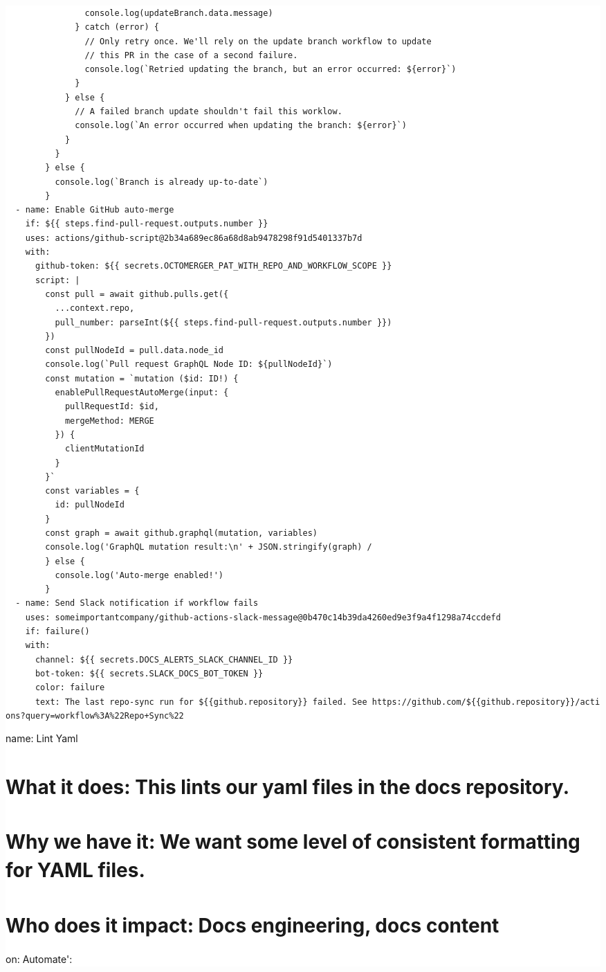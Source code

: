                    console.log(updateBranch.data.message)
                  } catch (error) {
                    // Only retry once. We'll rely on the update branch workflow to update 
                    // this PR in the case of a second failure.
                    console.log(`Retried updating the branch, but an error occurred: ${error}`)
                  }
                } else {
                  // A failed branch update shouldn't fail this worklow. 
                  console.log(`An error occurred when updating the branch: ${error}`)
                }
              }
            } else {
              console.log(`Branch is already up-to-date`)
            }
      - name: Enable GitHub auto-merge
        if: ${{ steps.find-pull-request.outputs.number }}
        uses: actions/github-script@2b34a689ec86a68d8ab9478298f91d5401337b7d
        with:
          github-token: ${{ secrets.OCTOMERGER_PAT_WITH_REPO_AND_WORKFLOW_SCOPE }}
          script: |
            const pull = await github.pulls.get({
              ...context.repo,
              pull_number: parseInt(${{ steps.find-pull-request.outputs.number }})
            })
            const pullNodeId = pull.data.node_id
            console.log(`Pull request GraphQL Node ID: ${pullNodeId}`)
            const mutation = `mutation ($id: ID!) {
              enablePullRequestAutoMerge(input: {
                pullRequestId: $id,
                mergeMethod: MERGE
              }) {
                clientMutationId
              }
            }`
            const variables = {
              id: pullNodeId
            }
            const graph = await github.graphql(mutation, variables)
            console.log('GraphQL mutation result:\n' + JSON.stringify(graph) /
            } else {
              console.log('Auto-merge enabled!')
            }
      - name: Send Slack notification if workflow fails
        uses: someimportantcompany/github-actions-slack-message@0b470c14b39da4260ed9e3f9a4f1298a74ccdefd
        if: failure()
        with:
          channel: ${{ secrets.DOCS_ALERTS_SLACK_CHANNEL_ID }}
          bot-token: ${{ secrets.SLACK_DOCS_BOT_TOKEN }}
          color: failure
          text: The last repo-sync run for ${{github.repository}} failed. See https://github.com/${{github.repository}}/actions?query=workflow%3A%22Repo+Sync%22
name: Lint Yaml
# **What it does**: This lints our yaml files in the docs repository.
# **Why we have it**: We want some level of consistent formatting for YAML files.
# **Who does it impact**: Docs engineering, docs content
on:
Automate': 